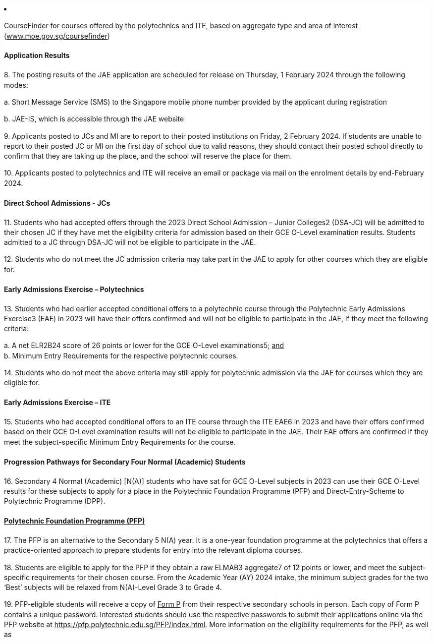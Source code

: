 <li>
<p>CourseFinder for courses offered by the polytechnics and ITE, based on
aggregate type and area of interest (<a href="https://www.moe.gov.sg/jae" rel="noopener noreferrer nofollow" target="_blank"><u>www.moe.gov.sg/coursefinder</u></a>)</p>
</li>
</ul>
<h4><strong>Application Results</strong></h4>
<p>8. The posting results of the JAE application are scheduled for release
on Thursday, 1 February 2024 through the following modes:</p>
<p>a. Short Message Service (SMS) to the Singapore mobile phone number provided
by the applicant during registration</p>
<p>b. JAE-IS, which is accessible through the JAE website</p>
<p>9. Applicants posted to JCs and MI are to report to their posted institutions
on Friday, 2 February 2024. If students are unable to report to their posted
JC or MI on the first day of school due to valid reasons, they should contact
their posted school directly to confirm that they are taking up the place,
and the school will reserve the place for them.</p>
<p>10. Applicants posted to polytechnics and ITE will receive an email or
package via mail on the enrolment details by end-February 2024.</p>
<h4><strong>Direct School Admissions - JCs</strong></h4>
<p>11. Students who had accepted offers through the 2023 Direct School Admission
– Junior Colleges2 (DSA-JC) will be admitted to their chosen JC if they
have met the eligibility criteria for admission based on their GCE O-Level
examination results. Students admitted to a JC through DSA-JC will not
be eligible to participate in the JAE.</p>
<p>12. Students who do not meet the JC admission criteria may take part in
the JAE to apply for other courses which they are eligible for.</p>
<h4><strong>Early Admissions Exercise – Polytechnics</strong></h4>
<p>13. Students who had earlier accepted conditional offers to a polytechnic
course through the Polytechnic Early Admissions Exercise3 (EAE)&nbsp;in
2023 will have their offers confirmed and will not be eligible to participate
in the JAE, if they meet the following criteria:</p>
<p>a. A net ELR2B24&nbsp;score of 26 points or lower for the GCE O-Level
examinations5; <u>and</u> 
<br>b. Minimum Entry Requirements for the respective polytechnic courses.</p>
<p>14. Students who do not meet the above criteria may still apply for polytechnic
admission via the JAE for courses which they are eligible for.</p>
<h4><strong>Early Admissions Exercise – ITE</strong></h4>
<p>15. Students who had accepted conditional offers to an ITE course through
the ITE EAE6 in 2023 and have their offers confirmed based on their GCE
O-Level examination results will not be eligible to participate in the
JAE. Their EAE offers are confirmed if they meet the subject-specific Minimum
Entry Requirements for the course.</p>
<h4><strong>Progression Pathways for Secondary Four Normal (Academic) Students</strong></h4>
<p>16. Secondary 4 Normal (Academic) [N(A)] students who have sat for GCE
O-Level subjects in 2023 can use their GCE O-Level results for these subjects
to apply for a place in the Polytechnic Foundation Programme (PFP) and
Direct-Entry-Scheme to Polytechnic Programme (DPP).</p>
<h4><strong><u>Polytechnic Foundation Programme (PFP)</u></strong></h4>
<p>17. The PFP is an alternative to the Secondary 5 N(A) year. It is a one-year
foundation programme at the polytechnics that offers a practice-oriented
approach to prepare students for entry into the relevant diploma courses.</p>
<p>18. Students are eligible to apply for the PFP if they obtain a raw ELMAB3&nbsp;aggregate7
of 12 points or lower, and meet the subject-specific requirements for their
chosen course.&nbsp;From the Academic Year (AY) 2024 intake, the minimum
subject grades for the two ‘Best’ subjects will be relaxed from N(A)-Level
Grade 3 to Grade 4.</p>
<p>19. PFP-eligible students&nbsp;will receive a copy of <u>Form&nbsp;P</u> from
their respective secondary schools in person. Each copy of Form P contains
a unique password. Interested students should use the respective passwords
to submit their applications online via the PFP website at <a href="https://www.moe.gov.sg/jae" rel="noopener noreferrer nofollow" target="_blank"><u>https://pfp.polytechnic.edu.sg/PFP/index.html</u></a>.
More information on the eligibility requirements for the PFP, as well as